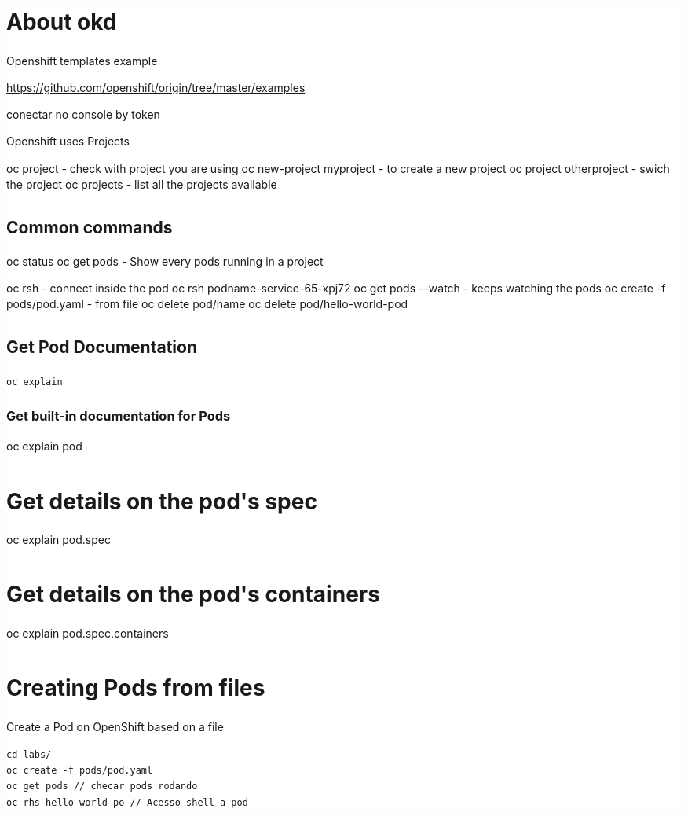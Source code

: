 # About okd

Openshift templates example

https://github.com/openshift/origin/tree/master/examples

conectar no console by token

Openshift uses Projects

oc project - check with project you are using
oc new-project myproject - to create a new project
oc project otherproject - swich the project
oc projects - list all the projects available

## Common commands

oc status
oc get pods - Show every pods running in a project

oc rsh - connect inside the pod
oc rsh podname-service-65-xpj72
oc get pods --watch - keeps watching the pods
oc create -f pods/pod.yaml - from file
oc delete pod/name
oc delete pod/hello-world-pod

## Get Pod Documentation

```commandline
oc explain
```

### Get built-in documentation for Pods

oc explain pod

# Get details on the pod's spec

oc explain pod.spec

# Get details on the pod's containers

oc explain pod.spec.containers

# Creating Pods from files

Create a Pod on OpenShift based on a file

```commandline
cd labs/
oc create -f pods/pod.yaml
oc get pods // checar pods rodando
oc rhs hello-world-po // Acesso shell a pod
```
